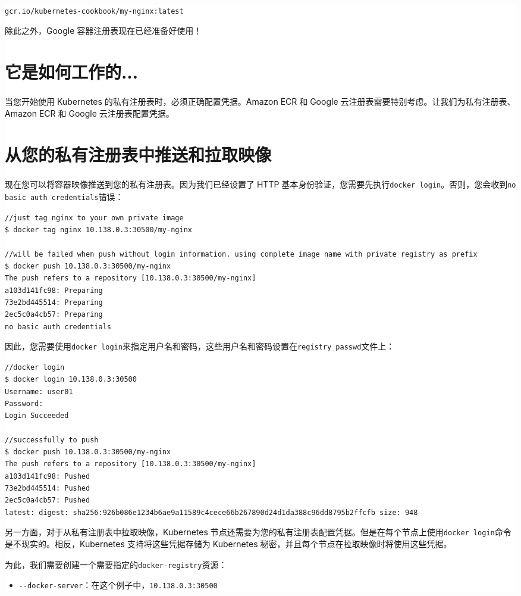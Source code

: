 ```
gcr.io/kubernetes-cookbook/my-nginx:latest
```

除此之外，Google 容器注册表现在已经准备好使用！

# 它是如何工作的...

当您开始使用 Kubernetes 的私有注册表时，必须正确配置凭据。Amazon ECR 和 Google 云注册表需要特别考虑。让我们为私有注册表、Amazon ECR 和 Google 云注册表配置凭据。

# 从您的私有注册表中推送和拉取映像

现在您可以将容器映像推送到您的私有注册表。因为我们已经设置了 HTTP 基本身份验证，您需要先执行`docker login`。否则，您会收到`no basic auth credentials`错误：

```
//just tag nginx to your own private image
$ docker tag nginx 10.138.0.3:30500/my-nginx

//will be failed when push without login information. using complete image name with private registry as prefix
$ docker push 10.138.0.3:30500/my-nginx
The push refers to a repository [10.138.0.3:30500/my-nginx]
a103d141fc98: Preparing 
73e2bd445514: Preparing 
2ec5c0a4cb57: Preparing 
no basic auth credentials
```

因此，您需要使用`docker login`来指定用户名和密码，这些用户名和密码设置在`registry_passwd`文件上：

```
//docker login
$ docker login 10.138.0.3:30500
Username: user01
Password: 
Login Succeeded

//successfully to push
$ docker push 10.138.0.3:30500/my-nginx
The push refers to a repository [10.138.0.3:30500/my-nginx]
a103d141fc98: Pushed 
73e2bd445514: Pushed 
2ec5c0a4cb57: Pushed 
latest: digest: sha256:926b086e1234b6ae9a11589c4cece66b267890d24d1da388c96dd8795b2ffcfb size: 948
```

另一方面，对于从私有注册表中拉取映像，Kubernetes 节点还需要为您的私有注册表配置凭据。但是在每个节点上使用`docker login`命令是不现实的。相反，Kubernetes 支持将这些凭据存储为 Kubernetes 秘密，并且每个节点在拉取映像时将使用这些凭据。

为此，我们需要创建一个需要指定的`docker-registry`资源：

+   `--docker-server`：在这个例子中，`10.138.0.3:30500`
